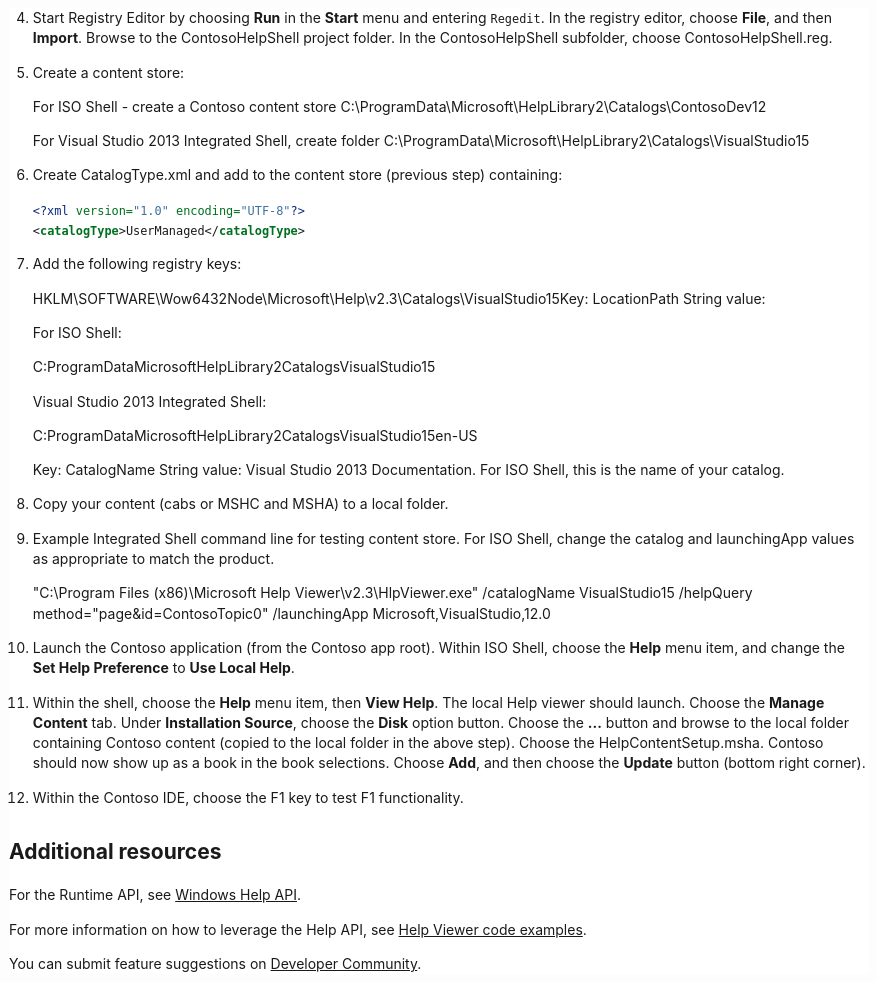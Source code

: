 4. Start Registry Editor by choosing  **Run** in the **Start** menu and entering `Regedit`. In the registry editor, choose **File**, and then **Import**. Browse to the ContosoHelpShell project folder. In the ContosoHelpShell subfolder, choose ContosoHelpShell.reg.

5. Create a content store:

    For ISO Shell - create a Contoso content store C:\ProgramData\Microsoft\HelpLibrary2\Catalogs\ContosoDev12

    For Visual Studio 2013 Integrated Shell, create folder C:\ProgramData\Microsoft\HelpLibrary2\Catalogs\VisualStudio15

6. Create CatalogType.xml and add to the content store (previous step) containing:

   ```xml
   <?xml version="1.0" encoding="UTF-8"?>
   <catalogType>UserManaged</catalogType>
   ```

7. Add the following registry keys:

    HKLM\SOFTWARE\Wow6432Node\Microsoft\Help\v2.3\Catalogs\VisualStudio15Key: LocationPath  String value:

    For ISO Shell:

    C:ProgramDataMicrosoftHelpLibrary2CatalogsVisualStudio15

    Visual Studio 2013 Integrated Shell:

    C:ProgramDataMicrosoftHelpLibrary2CatalogsVisualStudio15en-US

    Key: CatalogName String value: Visual Studio 2013 Documentation. For ISO Shell, this is the name of your catalog.

8. Copy your content (cabs or MSHC and MSHA) to a local folder.

9. Example Integrated Shell command line for testing content store. For ISO Shell, change the catalog and launchingApp values as appropriate to match the product.

     "C:\Program Files (x86)\Microsoft Help Viewer\v2.3\HlpViewer.exe" /catalogName VisualStudio15 /helpQuery method="page&id=ContosoTopic0" /launchingApp Microsoft,VisualStudio,12.0

10. Launch the Contoso application (from the Contoso app root). Within ISO Shell, choose the **Help** menu item, and change the **Set Help Preference** to **Use Local Help**.

11. Within the shell, choose the **Help** menu item, then **View Help**. The local Help viewer should launch. Choose the **Manage Content** tab. Under **Installation Source**, choose the **Disk** option button. Choose the **...** button and browse to the local folder containing Contoso content (copied to the local folder in the above step). Choose the HelpContentSetup.msha. Contoso should now show up as a book in the book selections. Choose **Add**, and then choose the **Update** button (bottom right corner).

12. Within the Contoso IDE, choose the F1 key to test F1 functionality.

## Additional resources

For the Runtime API, see [Windows Help API](/previous-versions/windows/desktop/helpapi/helpapi-portal).

For more information on how to leverage the Help API, see [Help Viewer code examples](https://marketplace.visualstudio.com/items?itemName=RobChandlerHelpMVP.HelpViewer20CodeExamples).

You can submit feature suggestions on [Developer Community](https://aka.ms/feedback/suggest?space=8).
